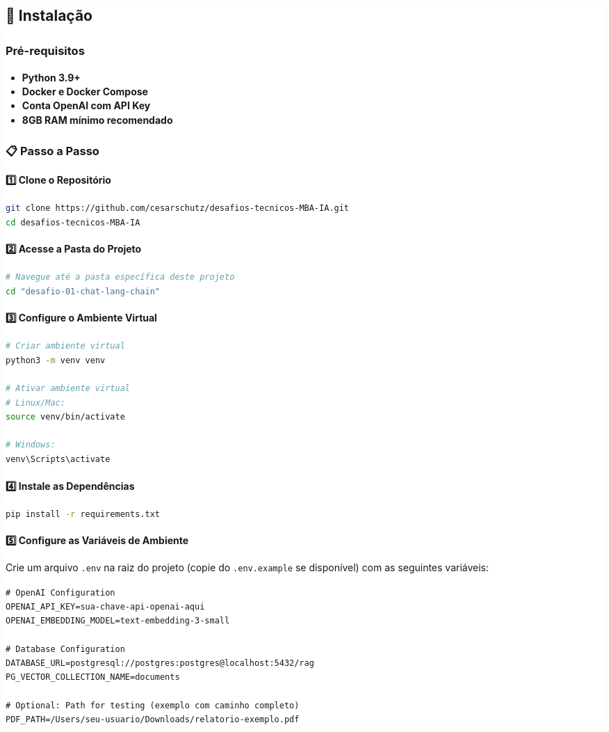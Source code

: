 ## 🚀 Instalação

### Pré-requisitos

- **Python 3.9+**
- **Docker e Docker Compose**
- **Conta OpenAI com API Key**
- **8GB RAM mínimo recomendado**

### 📋 Passo a Passo

#### 1️⃣ Clone o Repositório

```bash
git clone https://github.com/cesarschutz/desafios-tecnicos-MBA-IA.git
cd desafios-tecnicos-MBA-IA
```

#### 2️⃣ Acesse a Pasta do Projeto

```bash
# Navegue até a pasta específica deste projeto
cd "desafio-01-chat-lang-chain"
```

#### 3️⃣ Configure o Ambiente Virtual

```bash
# Criar ambiente virtual
python3 -m venv venv

# Ativar ambiente virtual
# Linux/Mac:
source venv/bin/activate

# Windows:
venv\Scripts\activate
```

#### 4️⃣ Instale as Dependências

```bash
pip install -r requirements.txt
```

#### 5️⃣ Configure as Variáveis de Ambiente

Crie um arquivo `.env` na raiz do projeto (copie do `.env.example` se disponível) com as seguintes variáveis:

```env
# OpenAI Configuration
OPENAI_API_KEY=sua-chave-api-openai-aqui
OPENAI_EMBEDDING_MODEL=text-embedding-3-small

# Database Configuration
DATABASE_URL=postgresql://postgres:postgres@localhost:5432/rag
PG_VECTOR_COLLECTION_NAME=documents

# Optional: Path for testing (exemplo com caminho completo)
PDF_PATH=/Users/seu-usuario/Downloads/relatorio-exemplo.pdf
```
